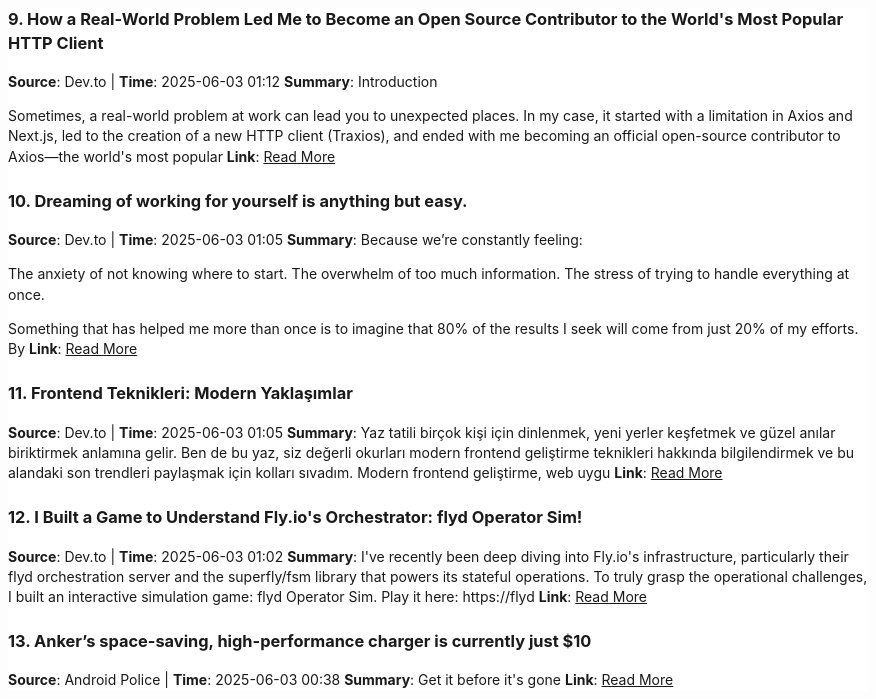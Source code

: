 ### 9. How a Real-World Problem Led Me to Become an Open Source Contributor to the World's Most Popular HTTP Client
**Source**: Dev.to | **Time**: 2025-06-03 01:12
**Summary**: Introduction

Sometimes, a real-world problem at work can lead you to unexpected places. In my case, it started with a limitation in Axios and Next.js, led to the creation of a new HTTP client (Traxios), and ended with me becoming an official open-source contributor to Axios—the world's most popular
**Link**: [Read More](https://dev.to/adrianknapp/how-a-real-world-problem-led-me-to-become-an-open-source-contributor-to-the-worlds-most-popular-3cjo)

### 10. Dreaming of working for yourself is anything but easy.
**Source**: Dev.to | **Time**: 2025-06-03 01:05
**Summary**: Because we’re constantly feeling:

The anxiety of not knowing where to start.
The overwhelm of too much information.
The stress of trying to handle everything at once.

Something that has helped me more than once is to imagine that 80% of the results I seek will come from just 20% of my efforts.
By 
**Link**: [Read More](https://dev.to/otavio99/dreaming-of-working-for-yourself-is-anything-but-easy-2ep2)

### 11. Frontend Teknikleri: Modern Yaklaşımlar
**Source**: Dev.to | **Time**: 2025-06-03 01:05
**Summary**: Yaz tatili birçok kişi için dinlenmek, yeni yerler keşfetmek ve güzel anılar biriktirmek anlamına gelir. Ben de bu yaz, siz değerli okurları modern frontend geliştirme teknikleri hakkında bilgilendirmek ve bu alandaki son trendleri paylaşmak için kolları sıvadım.
Modern frontend geliştirme, web uygu
**Link**: [Read More](https://dev.to/yunus_emremert_1756b71d3/frontend-teknikleri-modern-yaklasimlar-4b36)

### 12. I Built a Game to Understand Fly.io's Orchestrator: flyd Operator Sim!
**Source**: Dev.to | **Time**: 2025-06-03 01:02
**Summary**: I've recently been deep diving into Fly.io's infrastructure, particularly their flyd orchestration server and the superfly/fsm library that powers its stateful operations. To truly grasp the operational challenges, I built an interactive simulation game: flyd Operator Sim.
Play it here: https://flyd
**Link**: [Read More](https://dev.to/wsoltani/i-built-a-game-to-understand-flyios-orchestrator-flyd-operator-sim-35ca)

### 13. Anker’s space-saving, high-performance charger is currently just $10
**Source**: Android Police | **Time**: 2025-06-03 00:38
**Summary**: Get it before it's gone
**Link**: [Read More](https://www.androidpolice.com/anker-511-charger-10-june-deal/)
